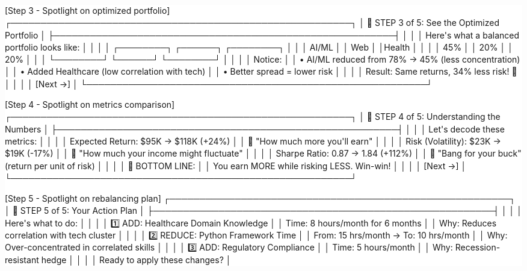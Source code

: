 [Step 3 - Spotlight on optimized portfolio]
┌─────────────────────────────────────────────────────────┐
│ 🎯 STEP 3 of 5: See the Optimized Portfolio           │
├─────────────────────────────────────────────────────────┤
│                                                         │
│ Here's what a balanced portfolio looks like:           │
│                                                         │
│   ┌────────┐  ┌──────┐  ┌────────┐                   │
│   │ AI/ML  │  │ Web  │  │Health │                     │
│   │  45%   │  │ 20%  │  │  20%  │                     │
│   └────────┘  └──────┘  └────────┘                   │
│                                                         │
│ Notice:                                                 │
│ • AI/ML reduced from 78% → 45% (less concentration)   │
│ • Added Healthcare (low correlation with tech)        │
│ • Better spread = lower risk                          │
│                                                         │
│ Result: Same returns, 34% less risk! 🎉               │
│                                                         │
│ [Next →]                                               │
└─────────────────────────────────────────────────────────┘

[Step 4 - Spotlight on metrics comparison]
┌─────────────────────────────────────────────────────────┐
│ 🎯 STEP 4 of 5: Understanding the Numbers              │
├─────────────────────────────────────────────────────────┤
│                                                         │
│ Let's decode these metrics:                             │
│                                                         │
│ Expected Return: $95K → $118K (+24%)                   │
│ 💬 "How much more you'll earn"                         │
│                                                         │
│ Risk (Volatility): $23K → $19K (-17%)                 │
│ 💬 "How much your income might fluctuate"              │
│                                                         │
│ Sharpe Ratio: 0.87 → 1.84 (+112%)                     │
│ 💬 "Bang for your buck" (return per unit of risk)     │
│                                                         │
│ 🎯 BOTTOM LINE:                                        │
│ You earn MORE while risking LESS. Win-win!            │
│                                                         │
│ [Next →]                                               │
└─────────────────────────────────────────────────────────┘

[Step 5 - Spotlight on rebalancing plan]
┌─────────────────────────────────────────────────────────┐
│ 🎯 STEP 5 of 5: Your Action Plan                      │
├─────────────────────────────────────────────────────────┤
│                                                         │
│ Here's what to do:                                      │
│                                                         │
│ 1️⃣  ADD: Healthcare Domain Knowledge                  │
│    Time: 8 hours/month for 6 months                    │
│    Why: Reduces correlation with tech cluster          │
│                                                         │
│ 2️⃣  REDUCE: Python Framework Time                     │
│    From: 15 hrs/month → To: 10 hrs/month              │
│    Why: Over-concentrated in correlated skills         │
│                                                         │
│ 3️⃣  ADD: Regulatory Compliance                        │
│    Time: 5 hours/month                                 │
│    Why: Recession-resistant hedge                      │
│                                                         │
│ Ready to apply these changes?                           │